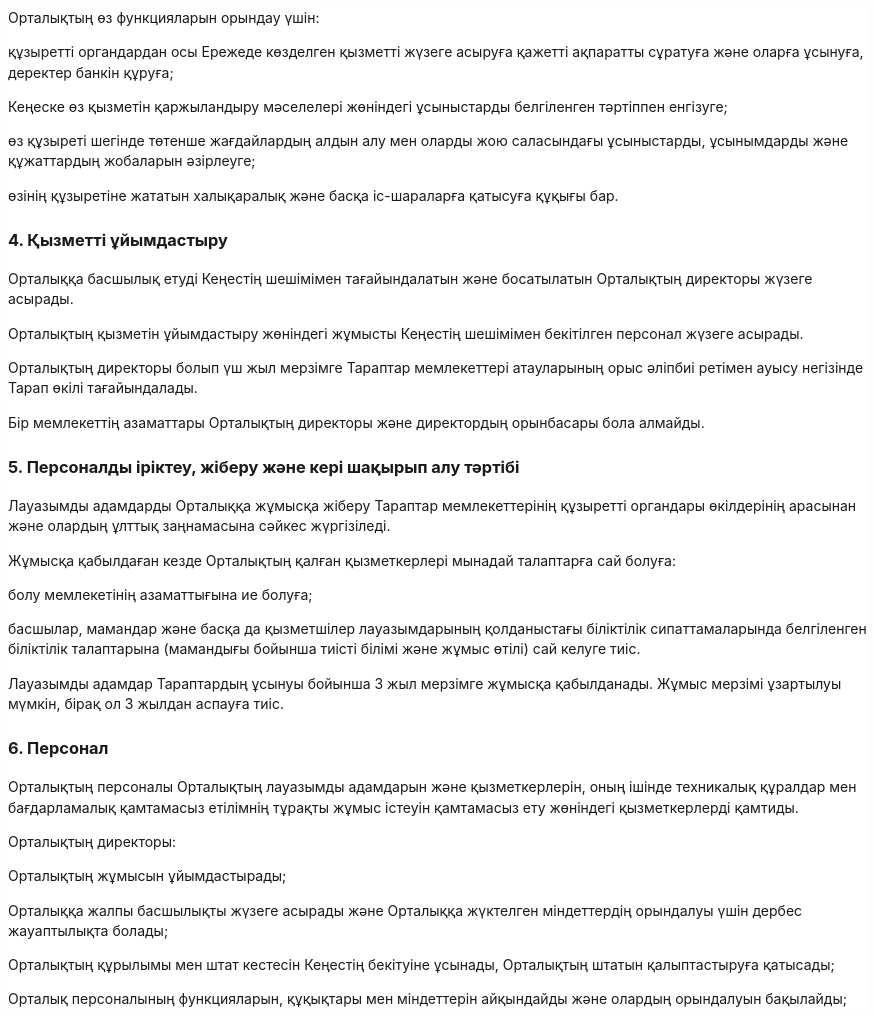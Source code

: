 Орталықтың өз функцияларын орындау үшін:

құзыретті органдардан осы Ережеде көзделген қызметті жүзеге асыруға қажетті ақпаратты сұратуға және оларға ұсынуға, деректер банкін құруға;

Кеңеске өз қызметін қаржыландыру мәселелері жөніндегі ұсыныстарды белгіленген тәртіппен енгізуге;

өз құзыреті шегінде төтенше жағдайлардың алдын алу мен оларды жою саласындағы ұсыныстарды, ұсынымдарды және құжаттардың жобаларын әзірлеуге;

өзінің құзыретіне жататын халықаралық және басқа іс-шараларға қатысуға құқығы бар.

### 4. Қызметті ұйымдастыру

Орталыққа басшылық етуді Кеңестің шешімімен тағайындалатын және босатылатын Орталықтың директоры жүзеге асырады.

Орталықтың қызметін ұйымдастыру жөніндегі жұмысты Кеңестің шешімімен бекітілген персонал жүзеге асырады.

Орталықтың директоры болып үш жыл мерзімге Тараптар мемлекеттері атауларының орыс әліпбиі ретімен ауысу негізінде Тарап өкілі тағайындалады.

Бір мемлекеттің азаматтары Орталықтың директоры және директордың орынбасары бола алмайды.

### 5. Персоналды іріктеу, жіберу және кері шақырып алу тәртібі

Лауазымды адамдарды Орталыққа жұмысқа жіберу Тараптар мемлекеттерінің құзыретті органдары өкілдерінің арасынан және олардың ұлттық заңнамасына сәйкес жүргізіледі.

Жұмысқа қабылдаған кезде Орталықтың қалған қызметкерлері мынадай талаптарға сай болуға:

болу мемлекетінің азаматтығына ие болуға;

басшылар, мамандар және басқа да қызметшілер лауазымдарының қолданыстағы біліктілік сипаттамаларында белгіленген біліктілік талаптарына (мамандығы бойынша тиісті білімі және жұмыс өтілі) сай келуге тиіс.

Лауазымды адамдар Тараптардың ұсынуы бойынша 3 жыл мерзімге жұмысқа қабылданады. Жұмыс мерзімі ұзартылуы мүмкін, бірақ ол 3 жылдан аспауға тиіс.

### 6. Персонал

Орталықтың персоналы Орталықтың лауазымды адамдарын және қызметкерлерін, оның ішінде техникалық құралдар мен бағдарламалық қамтамасыз етілімнің тұрақты жұмыс істеуін қамтамасыз ету жөніндегі қызметкерлерді қамтиды.

Орталықтың директоры:

Орталықтың жұмысын ұйымдастырады;

Орталыққа жалпы басшылықты жүзеге асырады және Орталыққа жүктелген міндеттердің орындалуы үшін дербес жауаптылықта болады;

Орталықтың құрылымы мен штат кестесін Кеңестің бекітуіне ұсынады, Орталықтың штатын қалыптастыруға қатысады;

Орталық персоналының функцияларын, құқықтары мен міндеттерін айқындайды және олардың орындалуын бақылайды;
